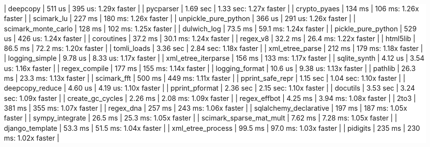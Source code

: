 | deepcopy                 | 511 us                                                                | 395 us: 1.29x faster                                                     |
| pycparser                | 1.69 sec                                                              | 1.33 sec: 1.27x faster                                                   |
| crypto_pyaes             | 134 ms                                                                | 106 ms: 1.26x faster                                                     |
| scimark_lu               | 227 ms                                                                | 180 ms: 1.26x faster                                                     |
| unpickle_pure_python     | 366 us                                                                | 291 us: 1.26x faster                                                     |
| scimark_monte_carlo      | 128 ms                                                                | 102 ms: 1.25x faster                                                     |
| dulwich_log              | 73.5 ms                                                               | 59.1 ms: 1.24x faster                                                    |
| pickle_pure_python       | 529 us                                                                | 426 us: 1.24x faster                                                     |
| coroutines               | 37.2 ms                                                               | 30.1 ms: 1.24x faster                                                    |
| regex_v8                 | 32.2 ms                                                               | 26.4 ms: 1.22x faster                                                    |
| html5lib                 | 86.5 ms                                                               | 72.2 ms: 1.20x faster                                                    |
| tomli_loads              | 3.36 sec                                                              | 2.84 sec: 1.18x faster                                                   |
| xml_etree_parse          | 212 ms                                                                | 179 ms: 1.18x faster                                                     |
| logging_simple           | 9.78 us                                                               | 8.33 us: 1.17x faster                                                    |
| xml_etree_iterparse      | 156 ms                                                                | 133 ms: 1.17x faster                                                     |
| sqlite_synth             | 4.12 us                                                               | 3.54 us: 1.16x faster                                                    |
| regex_compile            | 177 ms                                                                | 155 ms: 1.14x faster                                                     |
| logging_format           | 10.6 us                                                               | 9.38 us: 1.13x faster                                                    |
| pathlib                  | 26.3 ms                                                               | 23.3 ms: 1.13x faster                                                    |
| scimark_fft              | 500 ms                                                                | 449 ms: 1.11x faster                                                     |
| pprint_safe_repr         | 1.15 sec                                                              | 1.04 sec: 1.10x faster                                                   |
| deepcopy_reduce          | 4.60 us                                                               | 4.19 us: 1.10x faster                                                    |
| pprint_pformat           | 2.36 sec                                                              | 2.15 sec: 1.10x faster                                                   |
| docutils                 | 3.53 sec                                                              | 3.24 sec: 1.09x faster                                                   |
| create_gc_cycles         | 2.26 ms                                                               | 2.08 ms: 1.09x faster                                                    |
| regex_effbot             | 4.25 ms                                                               | 3.94 ms: 1.08x faster                                                    |
| 2to3                     | 381 ms                                                                | 355 ms: 1.07x faster                                                     |
| regex_dna                | 257 ms                                                                | 243 ms: 1.06x faster                                                     |
| sqlalchemy_declarative   | 197 ms                                                                | 187 ms: 1.05x faster                                                     |
| sympy_integrate          | 26.5 ms                                                               | 25.3 ms: 1.05x faster                                                    |
| scimark_sparse_mat_mult  | 7.62 ms                                                               | 7.28 ms: 1.05x faster                                                    |
| django_template          | 53.3 ms                                                               | 51.5 ms: 1.04x faster                                                    |
| xml_etree_process        | 99.5 ms                                                               | 97.0 ms: 1.03x faster                                                    |
| pidigits                 | 235 ms                                                                | 230 ms: 1.02x faster                                                     |